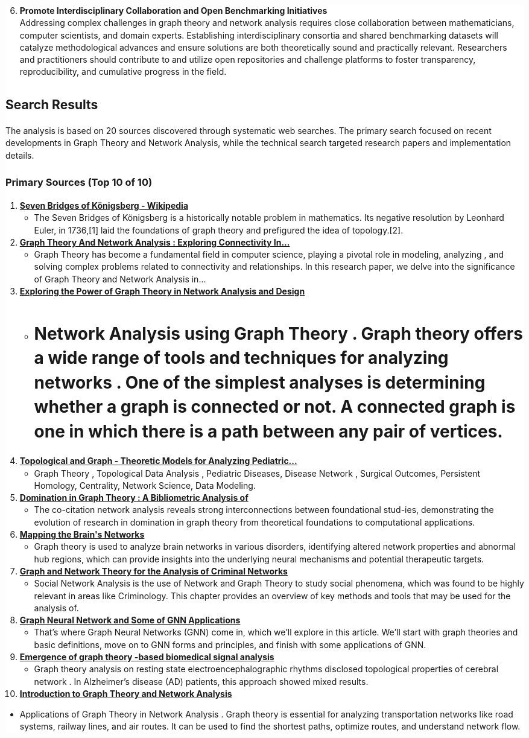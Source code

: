 6. **Promote Interdisciplinary Collaboration and Open Benchmarking Initiatives**  
Addressing complex challenges in graph theory and network analysis requires close collaboration between mathematicians, computer scientists, and domain experts. Establishing interdisciplinary consortia and shared benchmarking datasets will catalyze methodological advances and ensure solutions are both theoretically sound and practically relevant. Researchers and practitioners should contribute to and utilize open repositories and challenge platforms to foster transparency, reproducibility, and cumulative progress in the field.

## Search Results

The analysis is based on 20 sources discovered through systematic web searches. The primary search focused on recent developments in Graph Theory and Network Analysis, while the technical search targeted research papers and implementation details.

### Primary Sources (Top 10 of 10)
1. **[Seven Bridges of Königsberg - Wikipedia](https://en.wikipedia.org/wiki/Seven_Bridges_of_Königsberg)**
   - The Seven Bridges of Königsberg is a historically notable problem in mathematics. Its negative resolution by Leonhard Euler, in 1736,[1] laid the foundations of graph theory and prefigured the idea of topology.[2].
2. **[Graph Theory And Network Analysis : Exploring Connectivity In...](https://namibian-studies.com/index.php/JNS/article/view/4638)**
   - Graph Theory has become a fundamental field in computer science, playing a pivotal role in modeling, analyzing , and solving complex problems related to connectivity and relationships. In this research paper, we delve into the significance of Graph Theory and Network Analysis in...
3. **[Exploring the Power of Graph Theory in Network Analysis and Design](https://blog.lbenicio.dev/articles/2023-07-17-exploring-the-power-of-graph-theory-in-network-analysis-and-design/)**
   - # Network Analysis using Graph Theory . Graph theory offers a wide range of tools and techniques for analyzing networks . One of the simplest analyses is determining whether a graph is connected or not. A connected graph is one in which there is a path between any pair of vertices.
4. **[Topological and Graph - Theoretic Models for Analyzing Pediatric...](https://www.jneonatalsurg.com/index.php/jns/article/view/8606)**
   - Graph Theory , Topological Data Analysis , Pediatric Diseases, Disease Network , Surgical Outcomes, Persistent Homology, Centrality, Network Science, Data Modeling.
5. **[Domination in Graph Theory : A Bibliometric Analysis of](https://arxiv.org/pdf/2503.08690)**
   - The co-citation network analysis reveals strong interconnections between foundational stud-ies, demonstrating the evolution of research in domination in graph theory from theoretical foundations to computational applications.
6. **[Mapping the Brain's Networks](https://www.numberanalytics.com/blog/graph-theory-brain-networks)**
   - Graph theory is used to analyze brain networks in various disorders, identifying altered network properties and abnormal hub regions, which can provide insights into the underlying neural mechanisms and potential therapeutic targets.
7. **[Graph and Network Theory for the Analysis of Criminal Networks](https://www.academia.edu/81609876/Graph_and_Network_Theory_for_the_Analysis_of_Criminal_Networks)**
   - Social Network Analysis is the use of Network and Graph Theory to study social phenomena, which was found to be highly relevant in areas like Criminology. This chapter provides an overview of key methods and tools that may be used for the analysis of.
8. **[Graph Neural Network and Some of GNN Applications](https://neptune.ai/blog/graph-neural-network-and-some-of-gnn-applications)**
   - That’s where Graph Neural Networks (GNN) come in, which we’ll explore in this article. We’ll start with graph theories and basic definitions, move on to GNN forms and principles, and finish with some applications of GNN.
9. **[Emergence of graph theory -based biomedical signal analysis](https://www.researchgate.net/publication/387527358_Emergence_of_graph_theory-based_biomedical_signal_analysis)**
   - Graph theory analysis on resting state electroencephalographic rhythms disclosed topological properties of cerebral network . In Alzheimer’s disease (AD) patients, this approach showed mixed results.
10. **[Introduction to Graph Theory and Network Analysis](https://coderz.us/blogs/introduction-to-graph-theory-and-network-analysis)**
   - Applications of Graph Theory in Network Analysis . Graph theory is essential for analyzing transportation networks like road systems, railway lines, and air routes. It can be used to find the shortest paths, optimize routes, and understand network flow.
